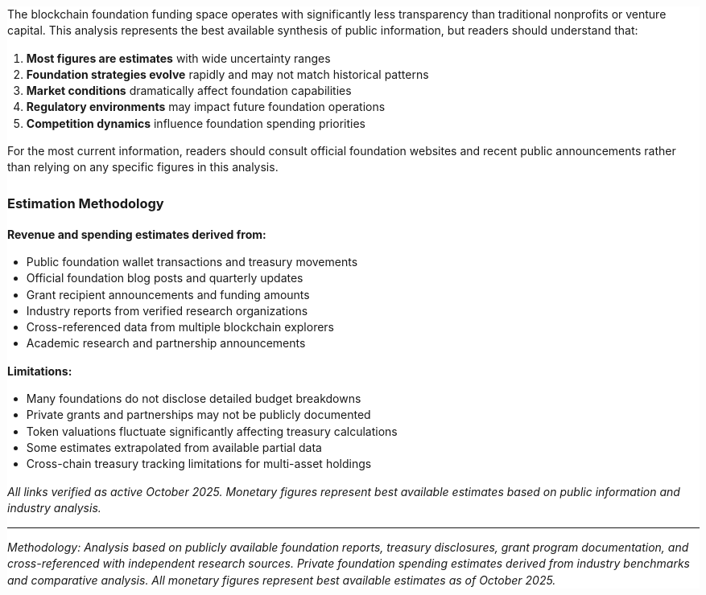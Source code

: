 The blockchain foundation funding space operates with significantly less transparency than traditional nonprofits or venture capital. This analysis represents the best available synthesis of public information, but readers should understand that:

1. **Most figures are estimates** with wide uncertainty ranges
2. **Foundation strategies evolve** rapidly and may not match historical patterns
3. **Market conditions** dramatically affect foundation capabilities
4. **Regulatory environments** may impact future foundation operations
5. **Competition dynamics** influence foundation spending priorities

For the most current information, readers should consult official foundation websites and recent public announcements rather than relying on any specific figures in this analysis.

### Estimation Methodology

**Revenue and spending estimates derived from:**
- Public foundation wallet transactions and treasury movements
- Official foundation blog posts and quarterly updates
- Grant recipient announcements and funding amounts
- Industry reports from verified research organizations
- Cross-referenced data from multiple blockchain explorers
- Academic research and partnership announcements

**Limitations:**
- Many foundations do not disclose detailed budget breakdowns
- Private grants and partnerships may not be publicly documented
- Token valuations fluctuate significantly affecting treasury calculations
- Some estimates extrapolated from available partial data
- Cross-chain treasury tracking limitations for multi-asset holdings

*All links verified as active October 2025. Monetary figures represent best available estimates based on public information and industry analysis.*

---

*Methodology: Analysis based on publicly available foundation reports, treasury disclosures, grant program documentation, and cross-referenced with independent research sources. Private foundation spending estimates derived from industry benchmarks and comparative analysis. All monetary figures represent best available estimates as of October 2025.*